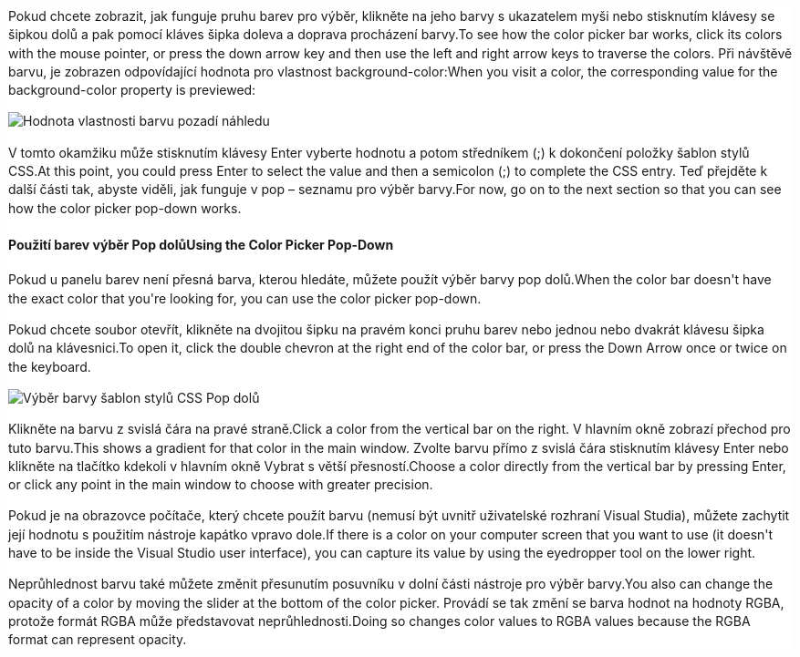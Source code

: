 <span data-ttu-id="9ce4a-245">Pokud chcete zobrazit, jak funguje pruhu barev pro výběr, klikněte na jeho barvy s ukazatelem myši nebo stisknutím klávesy se šipkou dolů a pak pomocí kláves šipka doleva a doprava procházení barvy.</span><span class="sxs-lookup"><span data-stu-id="9ce4a-245">To see how the color picker bar works, click its colors with the mouse pointer, or press the down arrow key and then use the left and right arrow keys to traverse the colors.</span></span> <span data-ttu-id="9ce4a-246">Při návštěvě barvu, je zobrazen odpovídající hodnota pro vlastnost background-color:</span><span class="sxs-lookup"><span data-stu-id="9ce4a-246">When you visit a color, the corresponding value for the background-color property is previewed:</span></span>

![Hodnota vlastnosti barvu pozadí náhledu](using-page-inspector-in-a-visual-studio-11-beta-web-forms-project/_static/image26.png)

<span data-ttu-id="9ce4a-248">V tomto okamžiku může stisknutím klávesy Enter vyberte hodnotu a potom středníkem (;) k dokončení položky šablon stylů CSS.</span><span class="sxs-lookup"><span data-stu-id="9ce4a-248">At this point, you could press Enter to select the value and then a semicolon (;) to complete the CSS entry.</span></span> <span data-ttu-id="9ce4a-249">Teď přejděte k další části tak, abyste viděli, jak funguje v pop – seznamu pro výběr barvy.</span><span class="sxs-lookup"><span data-stu-id="9ce4a-249">For now, go on to the next section so that you can see how the color picker pop-down works.</span></span>

#### <a name="using-the-color-picker-pop-down"></a><span data-ttu-id="9ce4a-250">Použití barev výběr Pop dolů</span><span class="sxs-lookup"><span data-stu-id="9ce4a-250">Using the Color Picker Pop-Down</span></span>

<span data-ttu-id="9ce4a-251">Pokud u panelu barev není přesná barva, kterou hledáte, můžete použít výběr barvy pop dolů.</span><span class="sxs-lookup"><span data-stu-id="9ce4a-251">When the color bar doesn't have the exact color that you're looking for, you can use the color picker pop-down.</span></span>

<span data-ttu-id="9ce4a-252">Pokud chcete soubor otevřít, klikněte na dvojitou šipku na pravém konci pruhu barev nebo jednou nebo dvakrát klávesu šipka dolů na klávesnici.</span><span class="sxs-lookup"><span data-stu-id="9ce4a-252">To open it, click the double chevron at the right end of the color bar, or press the Down Arrow once or twice on the keyboard.</span></span>

![Výběr barvy šablon stylů CSS Pop dolů](using-page-inspector-in-a-visual-studio-11-beta-web-forms-project/_static/image27.png)

<span data-ttu-id="9ce4a-254">Klikněte na barvu z svislá čára na pravé straně.</span><span class="sxs-lookup"><span data-stu-id="9ce4a-254">Click a color from the vertical bar on the right.</span></span> <span data-ttu-id="9ce4a-255">V hlavním okně zobrazí přechod pro tuto barvu.</span><span class="sxs-lookup"><span data-stu-id="9ce4a-255">This shows a gradient for that color in the main window.</span></span> <span data-ttu-id="9ce4a-256">Zvolte barvu přímo z svislá čára stisknutím klávesy Enter nebo klikněte na tlačítko kdekoli v hlavním okně Vybrat s větší přesností.</span><span class="sxs-lookup"><span data-stu-id="9ce4a-256">Choose a color directly from the vertical bar by pressing Enter, or click any point in the main window to choose with greater precision.</span></span>

<span data-ttu-id="9ce4a-257">Pokud je na obrazovce počítače, který chcete použít barvu (nemusí být uvnitř uživatelské rozhraní Visual Studia), můžete zachytit její hodnotu s použitím nástroje kapátko vpravo dole.</span><span class="sxs-lookup"><span data-stu-id="9ce4a-257">If there is a color on your computer screen that you want to use (it doesn't have to be inside the Visual Studio user interface), you can capture its value by using the eyedropper tool on the lower right.</span></span>

<span data-ttu-id="9ce4a-258">Neprůhlednost barvu také můžete změnit přesunutím posuvníku v dolní části nástroje pro výběr barvy.</span><span class="sxs-lookup"><span data-stu-id="9ce4a-258">You also can change the opacity of a color by moving the slider at the bottom of the color picker.</span></span> <span data-ttu-id="9ce4a-259">Provádí se tak změní se barva hodnot na hodnoty RGBA, protože formát RGBA může představovat neprůhlednosti.</span><span class="sxs-lookup"><span data-stu-id="9ce4a-259">Doing so changes color values to RGBA values because the RGBA format can represent opacity.</span></span>

